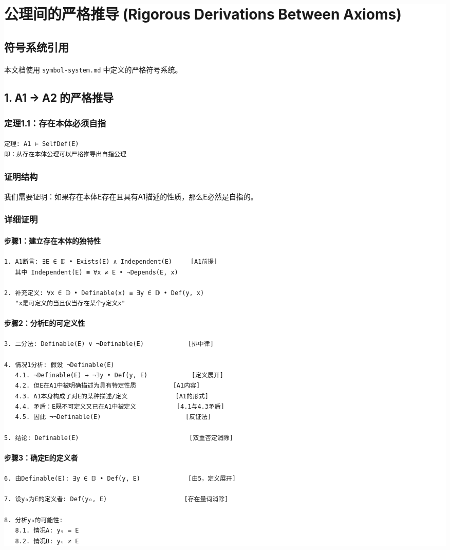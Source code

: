 # 公理间的严格推导 (Rigorous Derivations Between Axioms)  

## 符号系统引用  
本文档使用 `symbol-system.md` 中定义的严格符号系统。  

## 1. A1 → A2 的严格推导  

### 定理1.1：存在本体必须自指  
```  
定理: A1 ⊢ SelfDef(E)  
即：从存在本体公理可以严格推导出自指公理  
```  

### 证明结构  
我们需要证明：如果存在本体E存在且具有A1描述的性质，那么E必然是自指的。  

### 详细证明  

#### 步骤1：建立存在本体的独特性  
```  
1. A1断言: ∃E ∈ 𝔻 • Exists(E) ∧ Independent(E)     [A1前提]  
   其中 Independent(E) ≡ ∀x ≠ E • ¬Depends(E, x)  

2. 补充定义: ∀x ∈ 𝔻 • Definable(x) ≡ ∃y ∈ 𝔻 • Def(y, x)  
   "x是可定义的当且仅当存在某个y定义x"  
```  

#### 步骤2：分析E的可定义性  
```  
3. 二分法: Definable(E) ∨ ¬Definable(E)            [排中律]  

4. 情况1分析: 假设 ¬Definable(E)  
   4.1. ¬Definable(E) → ¬∃y • Def(y, E)            [定义展开]  
   4.2. 但E在A1中被明确描述为具有特定性质          [A1内容]  
   4.3. A1本身构成了对E的某种描述/定义             [A1的形式]  
   4.4. 矛盾：E既不可定义又已在A1中被定义           [4.1与4.3矛盾]  
   4.5. 因此 ¬¬Definable(E)                       [反证法]  

5. 结论: Definable(E)                              [双重否定消除]  
```  

#### 步骤3：确定E的定义者  
```  
6. 由Definable(E): ∃y ∈ 𝔻 • Def(y, E)             [由5，定义展开]  

7. 设y₀为E的定义者: Def(y₀, E)                     [存在量词消除]  

8. 分析y₀的可能性:  
   8.1. 情况A: y₀ = E  
   8.2. 情况B: y₀ ≠ E  
```  
